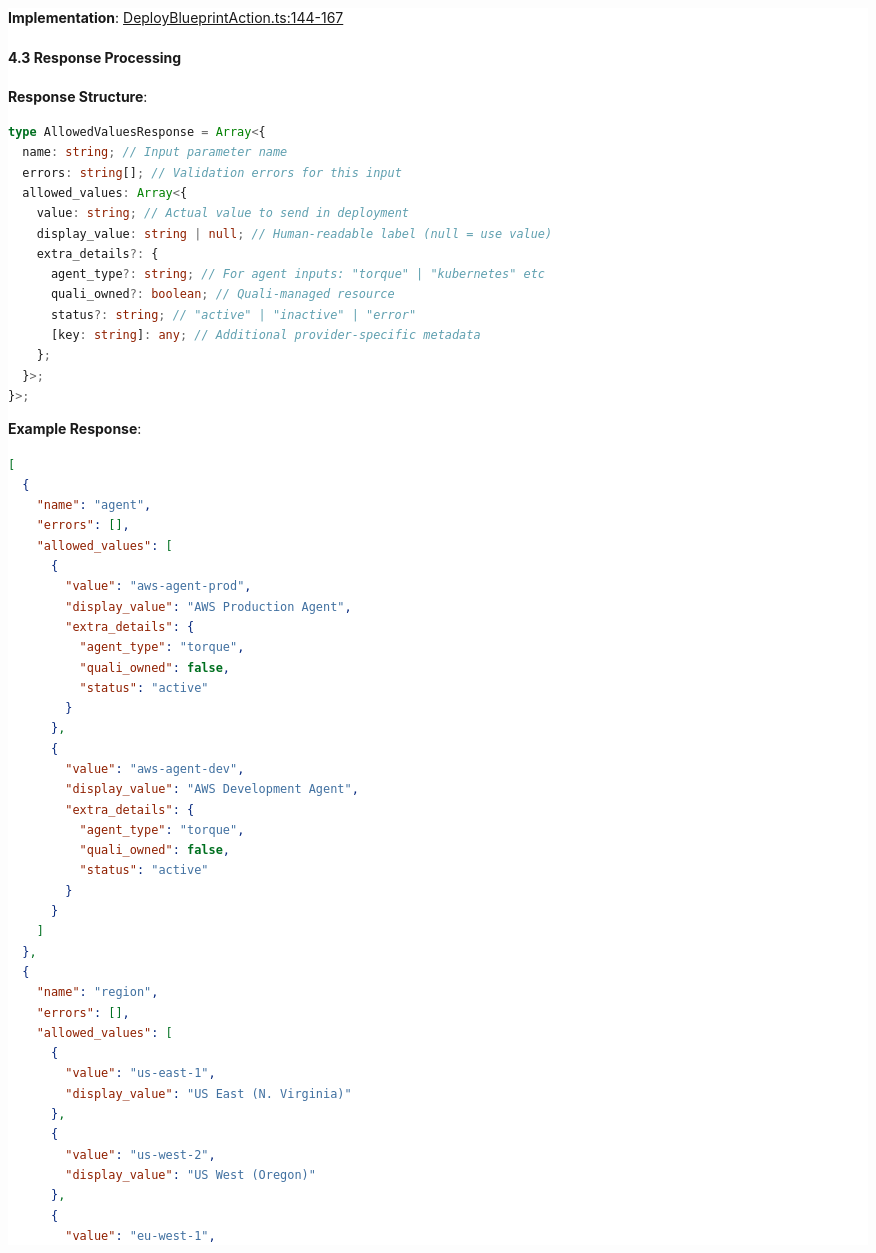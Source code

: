 **Implementation**: [DeployBlueprintAction.ts:144-167](../src/domains/blueprint-authoring/commands/actions/DeployBlueprintAction.ts#L144-L167)

#### 4.3 Response Processing

**Response Structure**:

```typescript
type AllowedValuesResponse = Array<{
  name: string; // Input parameter name
  errors: string[]; // Validation errors for this input
  allowed_values: Array<{
    value: string; // Actual value to send in deployment
    display_value: string | null; // Human-readable label (null = use value)
    extra_details?: {
      agent_type?: string; // For agent inputs: "torque" | "kubernetes" etc
      quali_owned?: boolean; // Quali-managed resource
      status?: string; // "active" | "inactive" | "error"
      [key: string]: any; // Additional provider-specific metadata
    };
  }>;
}>;
```

**Example Response**:

```json
[
  {
    "name": "agent",
    "errors": [],
    "allowed_values": [
      {
        "value": "aws-agent-prod",
        "display_value": "AWS Production Agent",
        "extra_details": {
          "agent_type": "torque",
          "quali_owned": false,
          "status": "active"
        }
      },
      {
        "value": "aws-agent-dev",
        "display_value": "AWS Development Agent",
        "extra_details": {
          "agent_type": "torque",
          "quali_owned": false,
          "status": "active"
        }
      }
    ]
  },
  {
    "name": "region",
    "errors": [],
    "allowed_values": [
      {
        "value": "us-east-1",
        "display_value": "US East (N. Virginia)"
      },
      {
        "value": "us-west-2",
        "display_value": "US West (Oregon)"
      },
      {
        "value": "eu-west-1",
```